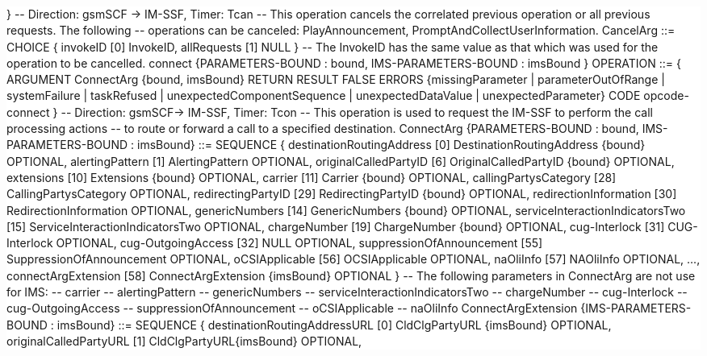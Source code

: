 }
\-- Direction: gsmSCF -> IM-SSF, Timer: Tcan
\-- This operation cancels the correlated previous operation or all previous
requests. The following
\-- operations can be canceled: PlayAnnouncement,
PromptAndCollectUserInformation.
CancelArg ::= CHOICE {
invokeID [0] InvokeID,
allRequests [1] NULL
}
\-- The InvokeID has the same value as that which was used for the operation
to be cancelled.
connect {PARAMETERS-BOUND : bound, IMS-PARAMETERS-BOUND : imsBound } OPERATION
::= {
ARGUMENT ConnectArg {bound, imsBound}
RETURN RESULT FALSE
ERRORS {missingParameter \|
parameterOutOfRange \|
systemFailure \|
taskRefused \|
unexpectedComponentSequence \|
unexpectedDataValue \|
unexpectedParameter}
CODE opcode-connect
}
\-- Direction: gsmSCF-> IM-SSF, Timer: Tcon
\-- This operation is used to request the IM-SSF to perform the call
processing actions
\-- to route or forward a call to a specified destination.
ConnectArg {PARAMETERS-BOUND : bound, IMS-PARAMETERS-BOUND : imsBound} ::=
SEQUENCE {
destinationRoutingAddress [0] DestinationRoutingAddress {bound} OPTIONAL,
alertingPattern [1] AlertingPattern OPTIONAL,
originalCalledPartyID [6] OriginalCalledPartyID {bound} OPTIONAL,
extensions [10] Extensions {bound} OPTIONAL,
carrier [11] Carrier {bound} OPTIONAL,
callingPartysCategory [28] CallingPartysCategory OPTIONAL,
redirectingPartyID [29] RedirectingPartyID {bound} OPTIONAL,
redirectionInformation [30] RedirectionInformation OPTIONAL,
genericNumbers [14] GenericNumbers {bound} OPTIONAL,
serviceInteractionIndicatorsTwo [15] ServiceInteractionIndicatorsTwo OPTIONAL,
chargeNumber [19] ChargeNumber {bound} OPTIONAL,
cug-Interlock [31] CUG-Interlock OPTIONAL,
cug-OutgoingAccess [32] NULL OPTIONAL,
suppressionOfAnnouncement [55] SuppressionOfAnnouncement OPTIONAL,
oCSIApplicable [56] OCSIApplicable OPTIONAL,
naOliInfo [57] NAOliInfo OPTIONAL,
...,
connectArgExtension [58] ConnectArgExtension {imsBound} OPTIONAL
}
\-- The following parameters in ConnectArg are not use for IMS:
\-- carrier
\-- alertingPattern
\-- genericNumbers
\-- serviceInteractionIndicatorsTwo
\-- chargeNumber
\-- cug-Interlock
\-- cug-OutgoingAccess
\-- suppressionOfAnnouncement
\-- oCSIApplicable
\-- naOliInfo
ConnectArgExtension {IMS-PARAMETERS-BOUND : imsBound} ::= SEQUENCE {
destinationRoutingAddressURL [0] CldClgPartyURL {imsBound} OPTIONAL,
originalCalledPartyURL [1] CldClgPartyURL{imsBound} OPTIONAL,